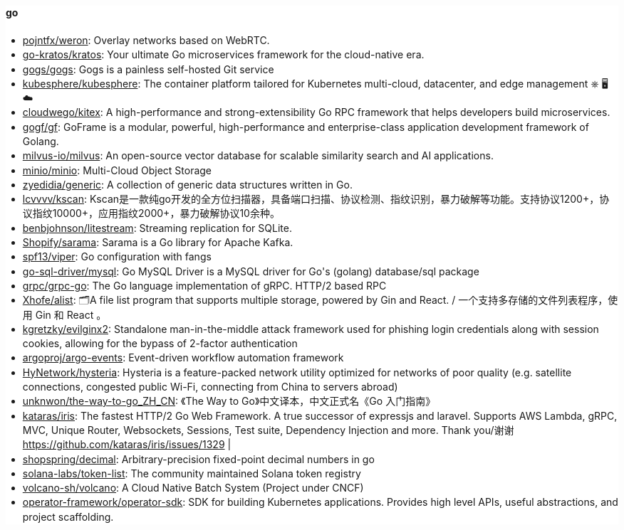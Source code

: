 #### go
* [pojntfx/weron](https://github.com/pojntfx/weron): Overlay networks based on WebRTC.
* [go-kratos/kratos](https://github.com/go-kratos/kratos): Your ultimate Go microservices framework for the cloud-native era.
* [gogs/gogs](https://github.com/gogs/gogs): Gogs is a painless self-hosted Git service
* [kubesphere/kubesphere](https://github.com/kubesphere/kubesphere): The container platform tailored for Kubernetes multi-cloud, datacenter, and edge management ⎈ 🖥 ☁️
* [cloudwego/kitex](https://github.com/cloudwego/kitex): A high-performance and strong-extensibility Go RPC framework that helps developers build microservices.
* [gogf/gf](https://github.com/gogf/gf): GoFrame is a modular, powerful, high-performance and enterprise-class application development framework of Golang.
* [milvus-io/milvus](https://github.com/milvus-io/milvus): An open-source vector database for scalable similarity search and AI applications.
* [minio/minio](https://github.com/minio/minio): Multi-Cloud Object Storage
* [zyedidia/generic](https://github.com/zyedidia/generic): A collection of generic data structures written in Go.
* [lcvvvv/kscan](https://github.com/lcvvvv/kscan): Kscan是一款纯go开发的全方位扫描器，具备端口扫描、协议检测、指纹识别，暴力破解等功能。支持协议1200+，协议指纹10000+，应用指纹2000+，暴力破解协议10余种。
* [benbjohnson/litestream](https://github.com/benbjohnson/litestream): Streaming replication for SQLite.
* [Shopify/sarama](https://github.com/Shopify/sarama): Sarama is a Go library for Apache Kafka.
* [spf13/viper](https://github.com/spf13/viper): Go configuration with fangs
* [go-sql-driver/mysql](https://github.com/go-sql-driver/mysql): Go MySQL Driver is a MySQL driver for Go's (golang) database/sql package
* [grpc/grpc-go](https://github.com/grpc/grpc-go): The Go language implementation of gRPC. HTTP/2 based RPC
* [Xhofe/alist](https://github.com/Xhofe/alist): 🗂️A file list program that supports multiple storage, powered by Gin and React. / 一个支持多存储的文件列表程序，使用 Gin 和 React 。
* [kgretzky/evilginx2](https://github.com/kgretzky/evilginx2): Standalone man-in-the-middle attack framework used for phishing login credentials along with session cookies, allowing for the bypass of 2-factor authentication
* [argoproj/argo-events](https://github.com/argoproj/argo-events): Event-driven workflow automation framework
* [HyNetwork/hysteria](https://github.com/HyNetwork/hysteria): Hysteria is a feature-packed network utility optimized for networks of poor quality (e.g. satellite connections, congested public Wi-Fi, connecting from China to servers abroad)
* [unknwon/the-way-to-go_ZH_CN](https://github.com/unknwon/the-way-to-go_ZH_CN): 《The Way to Go》中文译本，中文正式名《Go 入门指南》
* [kataras/iris](https://github.com/kataras/iris): The fastest HTTP/2 Go Web Framework. A true successor of expressjs and laravel. Supports AWS Lambda, gRPC, MVC, Unique Router, Websockets, Sessions, Test suite, Dependency Injection and more. Thank you/谢谢 https://github.com/kataras/iris/issues/1329 |
* [shopspring/decimal](https://github.com/shopspring/decimal): Arbitrary-precision fixed-point decimal numbers in go
* [solana-labs/token-list](https://github.com/solana-labs/token-list): The community maintained Solana token registry
* [volcano-sh/volcano](https://github.com/volcano-sh/volcano): A Cloud Native Batch System (Project under CNCF)
* [operator-framework/operator-sdk](https://github.com/operator-framework/operator-sdk): SDK for building Kubernetes applications. Provides high level APIs, useful abstractions, and project scaffolding.
